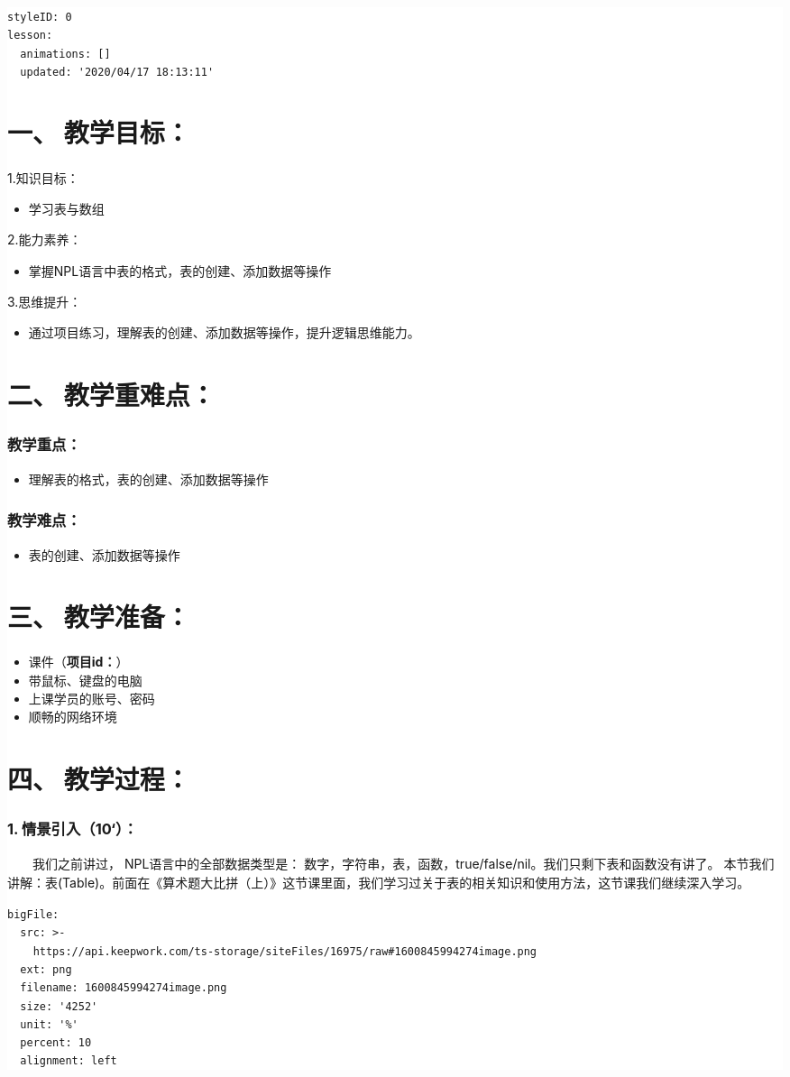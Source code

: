 
<style>
  .markdown-body hr {
    height: 1px;
  }
</style>





```@Lesson
styleID: 0
lesson:
  animations: []
  updated: '2020/04/17 18:13:11'

```


# **一、	教学目标：**
1.知识目标：
* 学习表与数组

2.能力素养：
* 掌握NPL语言中表的格式，表的创建、添加数据等操作

3.思维提升：
* 通过项目练习，理解表的创建、添加数据等操作，提升逻辑思维能力。

# **二、	教学重难点：**

### 教学重点：
* 理解表的格式，表的创建、添加数据等操作

### 教学难点：
* 表的创建、添加数据等操作

# **三、	教学准备：**
* 课件（**项目id：**）
* 带鼠标、键盘的电脑
* 上课学员的账号、密码
* 顺畅的网络环境


# **四、	教学过程：**
### **1.	情景引入（10‘）：**
&emsp;&emsp;我们之前讲过， NPL语言中的全部数据类型是： 数字，字符串，表，函数，true/false/nil。我们只剩下表和函数没有讲了。 本节我们讲解：表(Table)。前面在《算术题大比拼（上）》这节课里面，我们学习过关于表的相关知识和使用方法，这节课我们继续深入学习。
 
```@BigFile
bigFile:
  src: >-
    https://api.keepwork.com/ts-storage/siteFiles/16975/raw#1600845994274image.png
  ext: png
  filename: 1600845994274image.png
  size: '4252'
  unit: '%'
  percent: 10
  alignment: left

```
